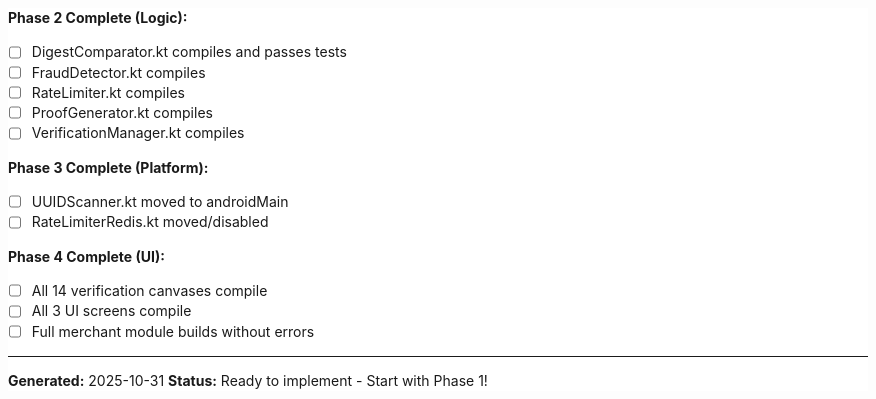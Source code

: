 **Phase 2 Complete (Logic):**
- [ ] DigestComparator.kt compiles and passes tests
- [ ] FraudDetector.kt compiles
- [ ] RateLimiter.kt compiles
- [ ] ProofGenerator.kt compiles
- [ ] VerificationManager.kt compiles

**Phase 3 Complete (Platform):**
- [ ] UUIDScanner.kt moved to androidMain
- [ ] RateLimiterRedis.kt moved/disabled

**Phase 4 Complete (UI):**
- [ ] All 14 verification canvases compile
- [ ] All 3 UI screens compile
- [ ] Full merchant module builds without errors

---

**Generated:** 2025-10-31
**Status:** Ready to implement - Start with Phase 1!
